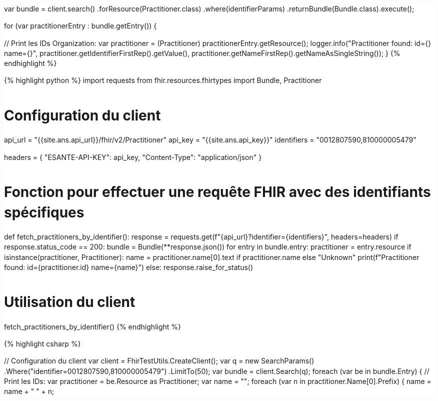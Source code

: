 var bundle = client.search()
.forResource(Practitioner.class)
.where(identifierParams)
.returnBundle(Bundle.class).execute();

for (var practitionerEntry : bundle.getEntry()) {

// Print les IDs Organization:
var practitioner = (Practitioner) practitionerEntry.getResource();
logger.info("Practitioner found: id={} name={}", practitioner.getIdentifierFirstRep().getValue(), practitioner.getNameFirstRep().getNameAsSingleString());
}
{% endhighlight %}

</div> <div class="tab-content" data-name="python"> {% highlight python %} import requests from fhir.resources.fhirtypes import Bundle, Practitioner

# Configuration du client

api_url = "{{site.ans.api_url}}/fhir/v2/Practitioner"
api_key = "{{site.ans.api_key}}"
identifiers = "0012807590,810000005479"

headers = {
"ESANTE-API-KEY": api_key,
"Content-Type": "application/json"
}

# Fonction pour effectuer une requête FHIR avec des identifiants spécifiques

def fetch_practitioners_by_identifier():
response = requests.get(f"{api_url}?identifier={identifiers}", headers=headers)
if response.status_code == 200:
bundle = Bundle(**response.json())
for entry in bundle.entry:
practitioner = entry.resource
if isinstance(practitioner, Practitioner):
name = practitioner.name[0].text if practitioner.name else "Unknown"
print(f"Practitioner found: id={practitioner.id} name={name}")
else:
response.raise_for_status()

# Utilisation du client

fetch_practitioners_by_identifier()
{% endhighlight %}

</div> <div class="tab-content" data-name="C#"> {% highlight csharp %} 

// Configuration du client
var client = FhirTestUtils.CreateClient();
var q = new SearchParams()
.Where("identifier=0012807590,810000005479")
.LimitTo(50);
var bundle = client.Search<Practitioner>(q);
foreach (var be in bundle.Entry)
{
// Print les IDs:
var practitioner = be.Resource as Practitioner;
var name = "";
foreach (var n in practitioner.Name[0].Prefix)
{
name = name + " " + n;